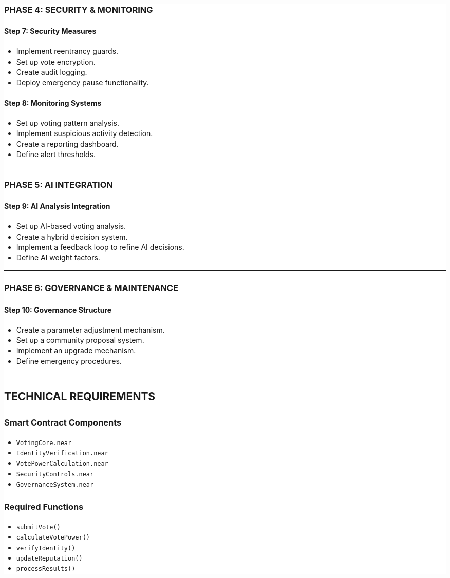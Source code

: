
### **PHASE 4: SECURITY & MONITORING**

#### **Step 7: Security Measures**
- Implement reentrancy guards.
- Set up vote encryption.
- Create audit logging.
- Deploy emergency pause functionality.

#### **Step 8: Monitoring Systems**
- Set up voting pattern analysis.
- Implement suspicious activity detection.
- Create a reporting dashboard.
- Define alert thresholds.

---

### **PHASE 5: AI INTEGRATION**

#### **Step 9: AI Analysis Integration**
- Set up AI-based voting analysis.
- Create a hybrid decision system.
- Implement a feedback loop to refine AI decisions.
- Define AI weight factors.

---

### **PHASE 6: GOVERNANCE & MAINTENANCE**

#### **Step 10: Governance Structure**
- Create a parameter adjustment mechanism.
- Set up a community proposal system.
- Implement an upgrade mechanism.
- Define emergency procedures.

---

## **TECHNICAL REQUIREMENTS**

### **Smart Contract Components**
- `VotingCore.near`
- `IdentityVerification.near`
- `VotePowerCalculation.near`
- `SecurityControls.near`
- `GovernanceSystem.near`

### **Required Functions**
- `submitVote()`
- `calculateVotePower()`
- `verifyIdentity()`
- `updateReputation()`
- `processResults()`
